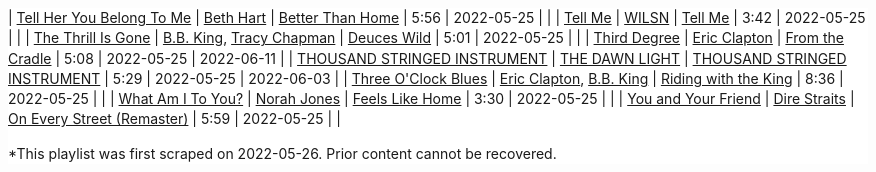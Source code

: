 | [Tell Her You Belong To Me](https://open.spotify.com/track/6iKCoJA86prAgEL3Xr3ETF) | [Beth Hart](https://open.spotify.com/artist/30TrHDLNCKQVTYWOn9QqOC) | [Better Than Home](https://open.spotify.com/album/64AW0lS2mVcLb8oe3HHl1I) | 5:56 | 2022-05-25 |  |
| [Tell Me](https://open.spotify.com/track/2UvjzFa5j6V2oi6PStN2TT) | [WILSN](https://open.spotify.com/artist/2ymjQZjPQe0pziQ67Y8Ncr) | [Tell Me](https://open.spotify.com/album/5G0S0RDVw7yKKzW3krfKlV) | 3:42 | 2022-05-25 |  |
| [The Thrill Is Gone](https://open.spotify.com/track/6gRGLfswEsfpy1UxHEyP6X) | [B.B\. King](https://open.spotify.com/artist/5xLSa7l4IV1gsQfhAMvl0U), [Tracy Chapman](https://open.spotify.com/artist/7oPgCQqMMXEXrNau5vxYZP) | [Deuces Wild](https://open.spotify.com/album/1FjjqjCi8StDDQdHY5sGSZ) | 5:01 | 2022-05-25 |  |
| [Third Degree](https://open.spotify.com/track/1th2vwXpgv6prxxHbVccV9) | [Eric Clapton](https://open.spotify.com/artist/6PAt558ZEZl0DmdXlnjMgD) | [From the Cradle](https://open.spotify.com/album/0im1aMw5Wf5PUOdRKVLU1w) | 5:08 | 2022-05-25 | 2022-06-11 |
| [THOUSAND STRINGED INSTRUMENT](https://open.spotify.com/track/5Z7VtnF9lSGqEsv8KOTkC6) | [THE DAWN LIGHT](https://open.spotify.com/artist/2GY423HSoOGDoAZpfYp23A) | [THOUSAND STRINGED INSTRUMENT](https://open.spotify.com/album/3VDFvOgo5bt6v84LppDFJD) | 5:29 | 2022-05-25 | 2022-06-03 |
| [Three O'Clock Blues](https://open.spotify.com/track/3gGKOVwsAVvwt9BcH3k18J) | [Eric Clapton](https://open.spotify.com/artist/6PAt558ZEZl0DmdXlnjMgD), [B.B\. King](https://open.spotify.com/artist/5xLSa7l4IV1gsQfhAMvl0U) | [Riding with the King](https://open.spotify.com/album/7b0Ysbudh2BH9A853EfxEu) | 8:36 | 2022-05-25 |  |
| [What Am I To You?](https://open.spotify.com/track/0AMKZWRgdFfGYYTxiWrwwH) | [Norah Jones](https://open.spotify.com/artist/2Kx7MNY7cI1ENniW7vT30N) | [Feels Like Home](https://open.spotify.com/album/7GaAXgbFSpcJOiLlFGYyOL) | 3:30 | 2022-05-25 |  |
| [You and Your Friend](https://open.spotify.com/track/7LXxMApcyuh5A3sod0nV5s) | [Dire Straits](https://open.spotify.com/artist/0WwSkZ7LtFUFjGjMZBMt6T) | [On Every Street \(Remaster\)](https://open.spotify.com/album/0ORgLm6BMFVpLGS4Q5SKMZ) | 5:59 | 2022-05-25 |  |

\*This playlist was first scraped on 2022-05-26. Prior content cannot be recovered.

